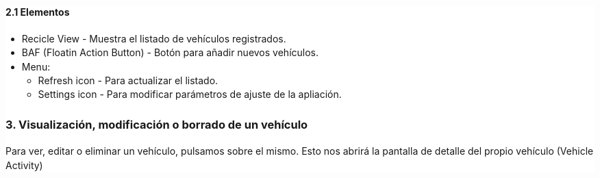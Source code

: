 
#### 2.1 Elementos

- Recicle View - Muestra el listado de vehículos registrados.
- BAF (Floatin Action Button) - Botón para añadir nuevos vehículos.
- Menu:
  - Refresh icon - Para actualizar el listado.
  - Settings icon - Para modificar parámetros de ajuste de la apliación.

### 3. Visualización, modificación o borrado de un vehículo

Para ver, editar o eliminar un vehículo, pulsamos sobre el mismo. Esto nos abrirá la pantalla de detalle del propio vehículo (Vehicle Activity)
